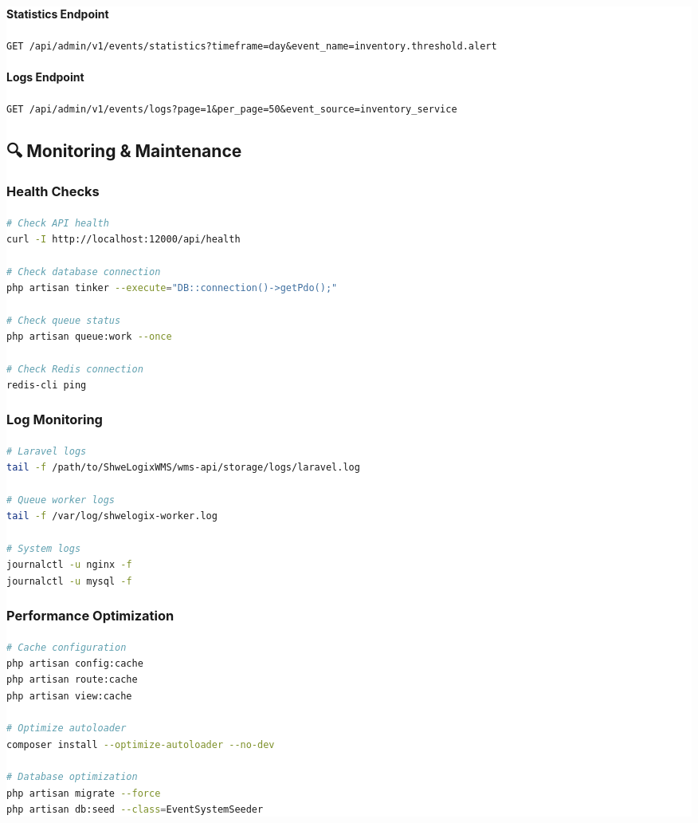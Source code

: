 #### Statistics Endpoint
```
GET /api/admin/v1/events/statistics?timeframe=day&event_name=inventory.threshold.alert
```

#### Logs Endpoint
```
GET /api/admin/v1/events/logs?page=1&per_page=50&event_source=inventory_service
```

## 🔍 Monitoring & Maintenance

### Health Checks

```bash
# Check API health
curl -I http://localhost:12000/api/health

# Check database connection
php artisan tinker --execute="DB::connection()->getPdo();"

# Check queue status
php artisan queue:work --once

# Check Redis connection
redis-cli ping
```

### Log Monitoring

```bash
# Laravel logs
tail -f /path/to/ShweLogixWMS/wms-api/storage/logs/laravel.log

# Queue worker logs
tail -f /var/log/shwelogix-worker.log

# System logs
journalctl -u nginx -f
journalctl -u mysql -f
```

### Performance Optimization

```bash
# Cache configuration
php artisan config:cache
php artisan route:cache
php artisan view:cache

# Optimize autoloader
composer install --optimize-autoloader --no-dev

# Database optimization
php artisan migrate --force
php artisan db:seed --class=EventSystemSeeder
```
